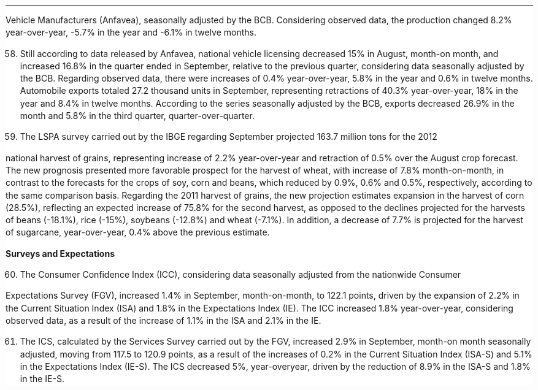 
-----

Vehicle Manufacturers (Anfavea), seasonally adjusted by the BCB. Considering observed data, the production
changed 8.2% year-over-year, -5.7% in the year and -6.1% in twelve months.

58. Still according to data released by Anfavea, national vehicle licensing decreased 15% in August, month-on
month, and increased 16.8% in the quarter ended in September, relative to the previous quarter, considering
data seasonally adjusted by the BCB. Regarding observed data, there were increases of 0.4% year-over-year,
5.8% in the year and 0.6% in twelve months. Automobile exports totaled 27.2 thousand units in September,
representing retractions of 40.3% year-over-year, 18% in the year and 8.4% in twelve months. According to
the series seasonally adjusted by the BCB, exports decreased 26.9% in the month and 5.8% in the third
quarter, quarter-over-quarter.

59. The LSPA survey carried out by the IBGE regarding September projected 163.7 million tons for the 2012

national harvest of grains, representing increase of 2.2% year-over-year and retraction of 0.5% over the
August crop forecast. The new prognosis presented more favorable prospect for the harvest of wheat, with
increase of 7.8% month-on-month, in contrast to the forecasts for the crops of soy, corn and beans, which
reduced by 0.9%, 0.6% and 0.5%, respectively, according to the same comparison basis. Regarding the 2011
harvest of grains, the new projection estimates expansion in the harvest of corn (28.5%), reflecting an
expected increase of 75.8% for the second harvest, as opposed to the declines projected for the harvests of
beans (-18.1%), rice (-15%), soybeans (-12.8%) and wheat (-7.1%). In addition, a decrease of 7.7% is
projected for the harvest of sugarcane, year-over-year, 0.4% above the previous estimate.

**Surveys and Expectations**

60. The Consumer Confidence Index (ICC), considering data seasonally adjusted from the nationwide Consumer

Expectations Survey (FGV), increased 1.4% in September, month-on-month, to 122.1 points, driven by the
expansion of 2.2% in the Current Situation Index (ISA) and 1.8% in the Expectations Index (IE). The ICC
increased 1.8% year-over-year, considering observed data, as a result of the increase of 1.1% in the ISA and
2.1% in the IE.

61. The ICS, calculated by the Services Survey carried out by the FGV, increased 2.9% in September, month-on
month seasonally adjusted, moving from 117.5 to 120.9 points, as a result of the increases of 0.2% in the
Current Situation Index (ISA-S) and 5.1% in the Expectations Index (IE-S). The ICS decreased 5%, year-overyear, driven by the reduction of 8.9% in the ISA-S and 1.8% in the IE-S.
